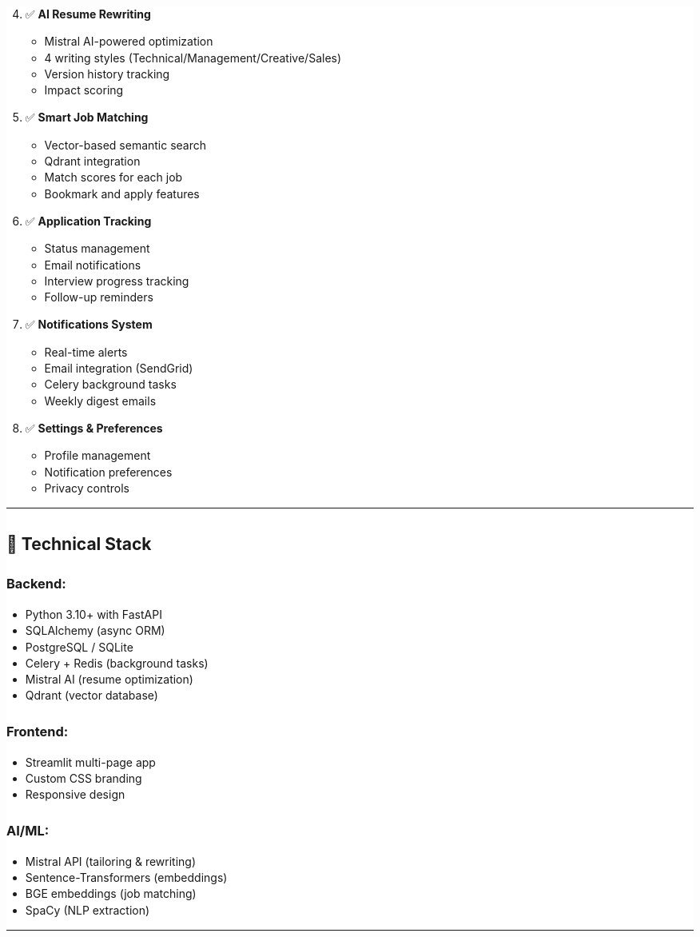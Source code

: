 4. ✅ **AI Resume Rewriting**
   - Mistral AI-powered optimization
   - 4 writing styles (Technical/Management/Creative/Sales)
   - Version history tracking
   - Impact scoring

5. ✅ **Smart Job Matching**
   - Vector-based semantic search
   - Qdrant integration
   - Match scores for each job
   - Bookmark and apply features

6. ✅ **Application Tracking**
   - Status management
   - Email notifications
   - Interview progress tracking
   - Follow-up reminders

7. ✅ **Notifications System**
   - Real-time alerts
   - Email integration (SendGrid)
   - Celery background tasks
   - Weekly digest emails

8. ✅ **Settings & Preferences**
   - Profile management
   - Notification preferences
   - Privacy controls

---

## 🔧 Technical Stack

### Backend:
- Python 3.10+ with FastAPI
- SQLAlchemy (async ORM)
- PostgreSQL / SQLite
- Celery + Redis (background tasks)
- Mistral AI (resume optimization)
- Qdrant (vector database)

### Frontend:
- Streamlit multi-page app
- Custom CSS branding
- Responsive design

### AI/ML:
- Mistral API (tailoring & rewriting)
- Sentence-Transformers (embeddings)
- BGE embeddings (job matching)
- SpaCy (NLP extraction)

---